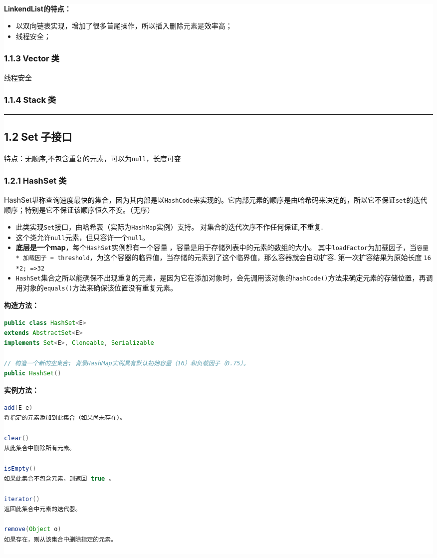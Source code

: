 **LinkendList的特点：**

* 以双向链表实现，增加了很多首尾操作，所以插入删除元素是效率高；
* 线程安全；



### 1.1.3 Vector 类

线程安全





### 1.1.4 Stack 类











---

## 1.2 Set 子接口

特点：无顺序,不包含重复的元素，可以为`null`，长度可变



### 1.2.1 HashSet 类

HashSet堪称查询速度最快的集合，因为其内部是以`HashCode`来实现的。它内部元素的顺序是由哈希码来决定的，所以它不保证`set`的迭代顺序；特别是它不保证该顺序恒久不变。（无序）

* 此类实现`Set`接口，由哈希表（实际为`HashMap`实例）支持。 对集合的迭代次序不作任何保证,不重复.
* 这个类允许`null`元素，但只容许一个`null`。
* **底层是一个map**，每个`HashSet`实例都有一个容量 ，容量是用于存储列表中的元素的数组的大小。 其中`loadFactor`为加载因子，当`容量 * 加载因子 = threshold`，为这个容器的临界值，当存储的元素到了这个临界值，那么容器就会自动扩容. 第一次扩容结果为原始长度 `16*2; =>32`
* `HashSet`集合之所以能确保不出现重复的元素，是因为它在添加对象时，会先调用该对象的`hashCode()`方法来确定元素的存储位置，再调用对象的`equals()`方法来确保该位置没有重复元素。

**构造方法：**

```java
public class HashSet<E>
extends AbstractSet<E>
implements Set<E>, Cloneable, Serializable

// 构造一个新的空集合; 背景HashMap实例具有默认初始容量（16）和负载因子（0.75）。 
public HashSet()
```

**实例方法：**

```java 
add(E e) 
将指定的元素添加到此集合（如果尚未存在）。 

clear() 
从此集合中删除所有元素。 
    
isEmpty() 
如果此集合不包含元素，则返回 true 。
    
iterator() 
返回此集合中元素的迭代器。 
    
remove(Object o) 
如果存在，则从该集合中删除指定的元素。 
    
```
